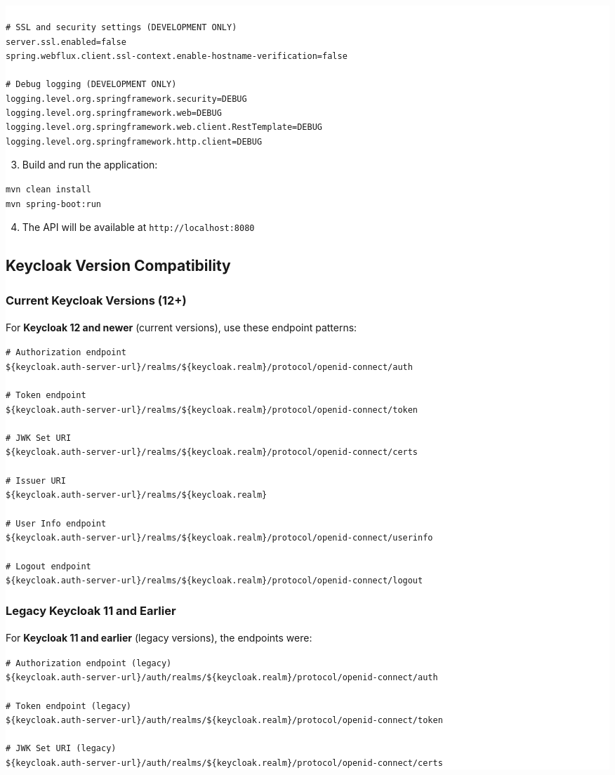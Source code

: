 ```properties

# SSL and security settings (DEVELOPMENT ONLY)
server.ssl.enabled=false
spring.webflux.client.ssl-context.enable-hostname-verification=false

# Debug logging (DEVELOPMENT ONLY)
logging.level.org.springframework.security=DEBUG
logging.level.org.springframework.web=DEBUG
logging.level.org.springframework.web.client.RestTemplate=DEBUG
logging.level.org.springframework.http.client=DEBUG
```

3. Build and run the application:
```bash
mvn clean install
mvn spring-boot:run
```

4. The API will be available at `http://localhost:8080`

## Keycloak Version Compatibility

### Current Keycloak Versions (12+)

For **Keycloak 12 and newer** (current versions), use these endpoint patterns:

```properties
# Authorization endpoint
${keycloak.auth-server-url}/realms/${keycloak.realm}/protocol/openid-connect/auth

# Token endpoint  
${keycloak.auth-server-url}/realms/${keycloak.realm}/protocol/openid-connect/token

# JWK Set URI
${keycloak.auth-server-url}/realms/${keycloak.realm}/protocol/openid-connect/certs

# Issuer URI
${keycloak.auth-server-url}/realms/${keycloak.realm}

# User Info endpoint
${keycloak.auth-server-url}/realms/${keycloak.realm}/protocol/openid-connect/userinfo

# Logout endpoint
${keycloak.auth-server-url}/realms/${keycloak.realm}/protocol/openid-connect/logout
```

### Legacy Keycloak 11 and Earlier

For **Keycloak 11 and earlier** (legacy versions), the endpoints were:

```properties
# Authorization endpoint (legacy)
${keycloak.auth-server-url}/auth/realms/${keycloak.realm}/protocol/openid-connect/auth

# Token endpoint (legacy)
${keycloak.auth-server-url}/auth/realms/${keycloak.realm}/protocol/openid-connect/token

# JWK Set URI (legacy)
${keycloak.auth-server-url}/auth/realms/${keycloak.realm}/protocol/openid-connect/certs
```
